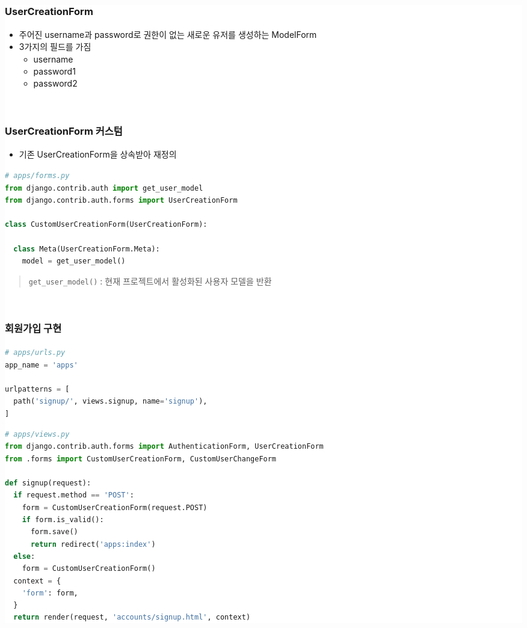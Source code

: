 ### UserCreationForm

- 주어진 username과 password로 권한이 없는 새로운 유저를 생성하는 ModelForm
- 3가지의 필드를 가짐
  - username
  - password1
  - password2

​    

### UserCreationForm 커스텀

- 기존 UserCreationForm을 상속받아 재정의

```py
# apps/forms.py
from django.contrib.auth import get_user_model
from django.contrib.auth.forms import UserCreationForm

class CustomUserCreationForm(UserCreationForm):
  
  class Meta(UserCreationForm.Meta):
    model = get_user_model()
```

> `get_user_model()` : 현재 프로젝트에서 활성화된 사용자 모델을 반환

​    

### 회원가입 구현

```python
# apps/urls.py
app_name = 'apps'

urlpatterns = [
  path('signup/', views.signup, name='signup'),
]
```

```python
# apps/views.py
from django.contrib.auth.forms import AuthenticationForm, UserCreationForm
from .forms import CustomUserCreationForm, CustomUserChangeForm

def signup(request):
  if request.method == 'POST':
    form = CustomUserCreationForm(request.POST)
    if form.is_valid():
      form.save()
      return redirect('apps:index')
  else:
    form = CustomUserCreationForm()
  context = {
    'form': form,
  }
  return render(request, 'accounts/signup.html', context)
```
